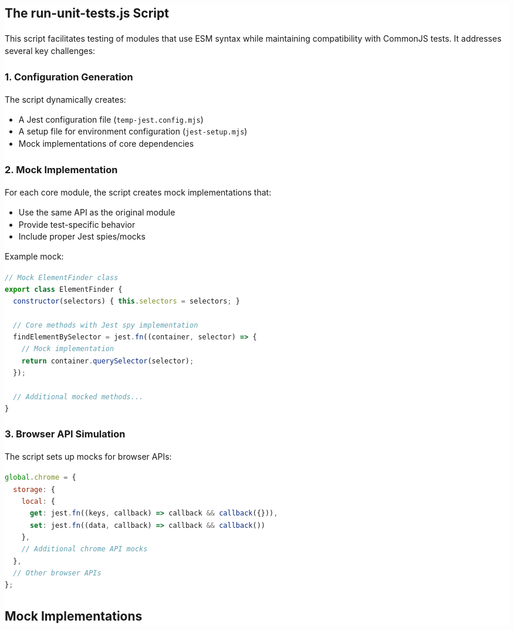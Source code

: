 ## The run-unit-tests.js Script

This script facilitates testing of modules that use ESM syntax while maintaining compatibility with CommonJS tests. It addresses several key challenges:

### 1. Configuration Generation

The script dynamically creates:
- A Jest configuration file (`temp-jest.config.mjs`)
- A setup file for environment configuration (`jest-setup.mjs`)
- Mock implementations of core dependencies

### 2. Mock Implementation

For each core module, the script creates mock implementations that:
- Use the same API as the original module
- Provide test-specific behavior
- Include proper Jest spies/mocks

Example mock:

```javascript
// Mock ElementFinder class
export class ElementFinder {
  constructor(selectors) { this.selectors = selectors; }
  
  // Core methods with Jest spy implementation
  findElementBySelector = jest.fn((container, selector) => {
    // Mock implementation
    return container.querySelector(selector);
  });
  
  // Additional mocked methods...
}
```

### 3. Browser API Simulation

The script sets up mocks for browser APIs:

```javascript
global.chrome = {
  storage: {
    local: {
      get: jest.fn((keys, callback) => callback && callback({})),
      set: jest.fn((data, callback) => callback && callback())
    },
    // Additional chrome API mocks
  },
  // Other browser APIs
};
```

## Mock Implementations
